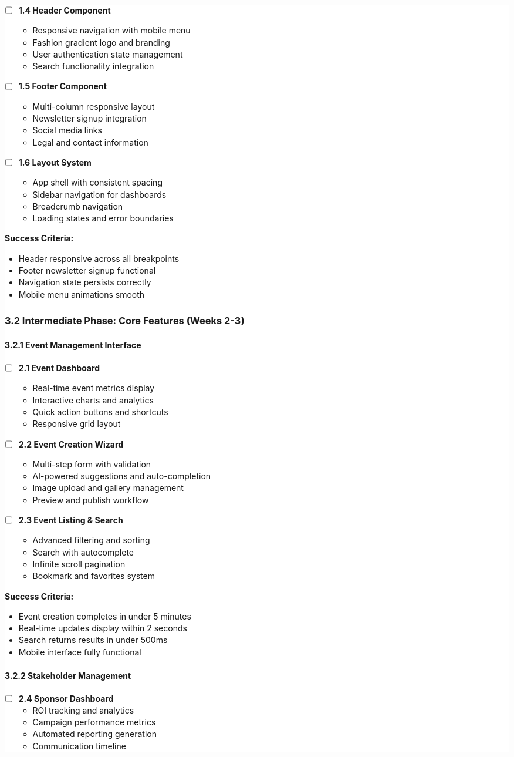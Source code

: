 - [ ] **1.4 Header Component**
  - Responsive navigation with mobile menu
  - Fashion gradient logo and branding
  - User authentication state management
  - Search functionality integration

- [ ] **1.5 Footer Component**
  - Multi-column responsive layout
  - Newsletter signup integration
  - Social media links
  - Legal and contact information

- [ ] **1.6 Layout System**
  - App shell with consistent spacing
  - Sidebar navigation for dashboards
  - Breadcrumb navigation
  - Loading states and error boundaries

**Success Criteria:**
- Header responsive across all breakpoints
- Footer newsletter signup functional
- Navigation state persists correctly
- Mobile menu animations smooth

### 3.2 Intermediate Phase: Core Features (Weeks 2-3)

#### 3.2.1 Event Management Interface

- [ ] **2.1 Event Dashboard**
  - Real-time event metrics display
  - Interactive charts and analytics
  - Quick action buttons and shortcuts
  - Responsive grid layout

- [ ] **2.2 Event Creation Wizard**
  - Multi-step form with validation
  - AI-powered suggestions and auto-completion
  - Image upload and gallery management
  - Preview and publish workflow

- [ ] **2.3 Event Listing & Search**
  - Advanced filtering and sorting
  - Search with autocomplete
  - Infinite scroll pagination
  - Bookmark and favorites system

**Success Criteria:**
- Event creation completes in under 5 minutes
- Real-time updates display within 2 seconds
- Search returns results in under 500ms
- Mobile interface fully functional

#### 3.2.2 Stakeholder Management

- [ ] **2.4 Sponsor Dashboard**
  - ROI tracking and analytics
  - Campaign performance metrics
  - Automated reporting generation
  - Communication timeline
